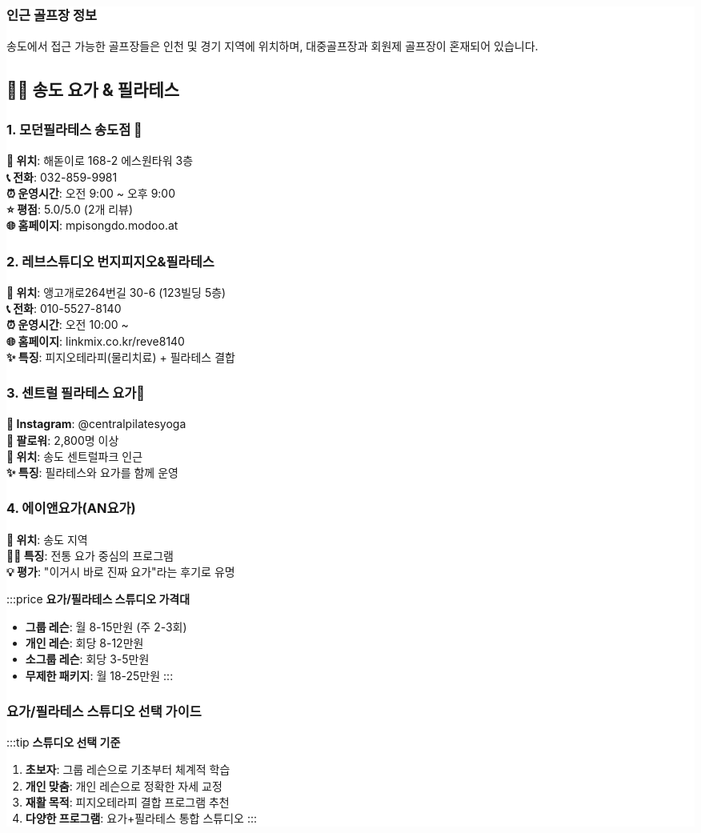### 인근 골프장 정보
송도에서 접근 가능한 골프장들은 인천 및 경기 지역에 위치하며, 대중골프장과 회원제 골프장이 혼재되어 있습니다.

## 🧘‍♀️ 송도 요가 & 필라테스

### 1. 모던필라테스 송도점 💫

**📍 위치**: 해돋이로 168-2 에스원타워 3층  
**📞 전화**: 032-859-9981  
**⏰ 운영시간**: 오전 9:00 ~ 오후 9:00  
**⭐ 평점**: 5.0/5.0 (2개 리뷰)  
**🌐 홈페이지**: mpisongdo.modoo.at

### 2. 레브스튜디오 번지피지오&필라테스

**📍 위치**: 앵고개로264번길 30-6 (123빌딩 5층)  
**📞 전화**: 010-5527-8140  
**⏰ 운영시간**: 오전 10:00 ~  
**🌐 홈페이지**: linkmix.co.kr/reve8140  
**✨ 특징**: 피지오테라피(물리치료) + 필라테스 결합

### 3. 센트럴 필라테스 요가🍃

**📱 Instagram**: @centralpilatesyoga  
**👥 팔로워**: 2,800명 이상  
**📍 위치**: 송도 센트럴파크 인근  
**✨ 특징**: 필라테스와 요가를 함께 운영

### 4. 에이앤요가(AN요가)

**📍 위치**: 송도 지역  
**🧘‍♀️ 특징**: 전통 요가 중심의 프로그램  
**💡 평가**: "이거시 바로 진짜 요가"라는 후기로 유명

:::price
**요가/필라테스 스튜디오 가격대**  
- **그룹 레슨**: 월 8-15만원 (주 2-3회)
- **개인 레슨**: 회당 8-12만원
- **소그룹 레슨**: 회당 3-5만원
- **무제한 패키지**: 월 18-25만원
:::

### 요가/필라테스 스튜디오 선택 가이드

:::tip
**스튜디오 선택 기준**  
1. **초보자**: 그룹 레슨으로 기초부터 체계적 학습
2. **개인 맞춤**: 개인 레슨으로 정확한 자세 교정
3. **재활 목적**: 피지오테라피 결합 프로그램 추천
4. **다양한 프로그램**: 요가+필라테스 통합 스튜디오
:::
